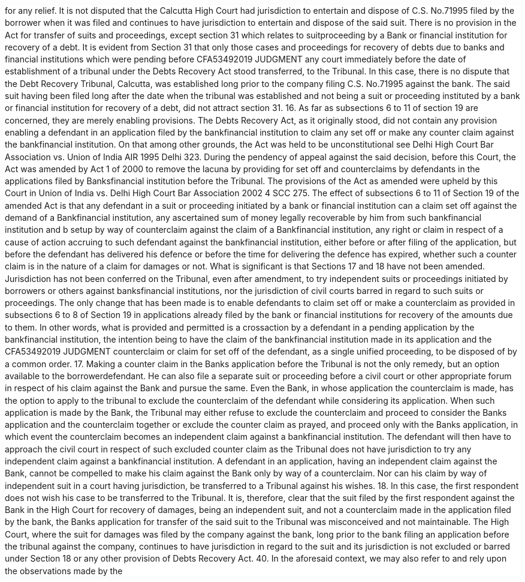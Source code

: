 for any relief. It is not disputed that the Calcutta High Court had jurisdiction to entertain and dispose of C.S. No.71995 filed by the borrower when it was filed and continues to have jurisdiction to entertain and dispose of the said suit. There is no provision in the Act for transfer of suits and proceedings, except section 31 which relates to suitproceeding by a Bank or financial institution for recovery of a debt. It is evident from Section 31 that only those cases and proceedings for recovery of debts due to banks and financial institutions which were pending before CFA53492019 JUDGMENT any court immediately before the date of establishment of a tribunal under the Debts Recovery Act stood transferred, to the Tribunal. In this case, there is no dispute that the Debt Recovery Tribunal, Calcutta, was established long prior to the company filing C.S. No.71995 against the bank. The said suit having been filed long after the date when the tribunal was established and not being a suit or proceeding instituted by a bank or financial institution for recovery of a debt, did not attract section 31. 16. As far as subsections 6 to 11 of section 19 are concerned, they are merely enabling provisions. The Debts Recovery Act, as it originally stood, did not contain any provision enabling a defendant in an application filed by the bankfinancial institution to claim any set off or make any counter claim against the bankfinancial institution. On that among other grounds, the Act was held to be unconstitutional see Delhi High Court Bar Association vs. Union of India AIR 1995 Delhi 323. During the pendency of appeal against the said decision, before this Court, the Act was amended by Act 1 of 2000 to remove the lacuna by providing for set off and counterclaims by defendants in the applications filed by Banksfinancial institution before the Tribunal. The provisions of the Act as amended were upheld by this Court in Union of India vs. Delhi High Court Bar Association 2002 4 SCC 275. The effect of subsections 6 to 11 of Section 19 of the amended Act is that any defendant in a suit or proceeding initiated by a bank or financial institution can  a claim set off against the demand of a Bankfinancial institution, any ascertained sum of money legally recoverable by him from such bankfinancial institution and b setup by way of counterclaim against the claim of a Bankfinancial institution, any right or claim in respect of a cause of action accruing to such defendant against the bankfinancial institution, either before or after filing of the application, but before the defendant has delivered his defence or before the time for delivering the defence has expired, whether such a counter claim is in the nature of a claim for damages or not. What is significant is that Sections 17 and 18 have not been amended. Jurisdiction has not been conferred on the Tribunal, even after amendment, to try independent suits or proceedings initiated by borrowers or others against banksfinancial institutions, nor the jurisdiction of civil courts barred in regard to such suits or proceedings. The only change that has been made is to enable defendants to claim set off or make a counterclaim as provided in subsections 6 to 8 of Section 19 in applications already filed by the bank or financial institutions for recovery of the amounts due to them. In other words, what is provided and permitted is a crossaction by a defendant in a pending application by the bankfinancial institution, the intention being to have the claim of the bankfinancial institution made in its application and the CFA53492019 JUDGMENT counterclaim or claim for set off of the defendant, as a single unified proceeding, to be disposed of by a common order. 17. Making a counter claim in the Banks application before the Tribunal is not the only remedy, but an option available to the borrowerdefendant. He can also file a separate suit or proceeding before a civil court or other appropriate forum in respect of his claim against the Bank and pursue the same. Even the Bank, in whose application the counterclaim is made, has the option to apply to the tribunal to exclude the counterclaim of the defendant while considering its application. When such application is made by the Bank, the Tribunal may either refuse to exclude the counterclaim and proceed to consider the Banks application and the counterclaim together or exclude the counter claim as prayed, and proceed only with the Banks application, in which event the counterclaim becomes an independent claim against a bankfinancial institution. The defendant will then have to approach the civil court in respect of such excluded counter claim as the Tribunal does not have jurisdiction to try any independent claim against a bankfinancial institution. A defendant in an application, having an independent claim against the Bank, cannot be compelled to make his claim against the Bank only by way of a counterclaim. Nor can his claim by way of independent suit in a court having jurisdiction, be transferred to a Tribunal against his wishes. 18. In this case, the first respondent does not wish his case to be transferred to the Tribunal. It is, therefore, clear that the suit filed by the first respondent against the Bank in the High Court for recovery of damages, being an independent suit, and not a counterclaim made in the application filed by the bank, the Banks application for transfer of the said suit to the Tribunal was misconceived and not maintainable. The High Court, where the suit for damages was filed by the company against the bank, long prior to the bank filing an application before the tribunal against the company, continues to have jurisdiction in regard to the suit and its jurisdiction is not excluded or barred under Section 18 or any other provision of Debts Recovery Act. 40. In the aforesaid context, we may also refer to and rely upon the observations made by the